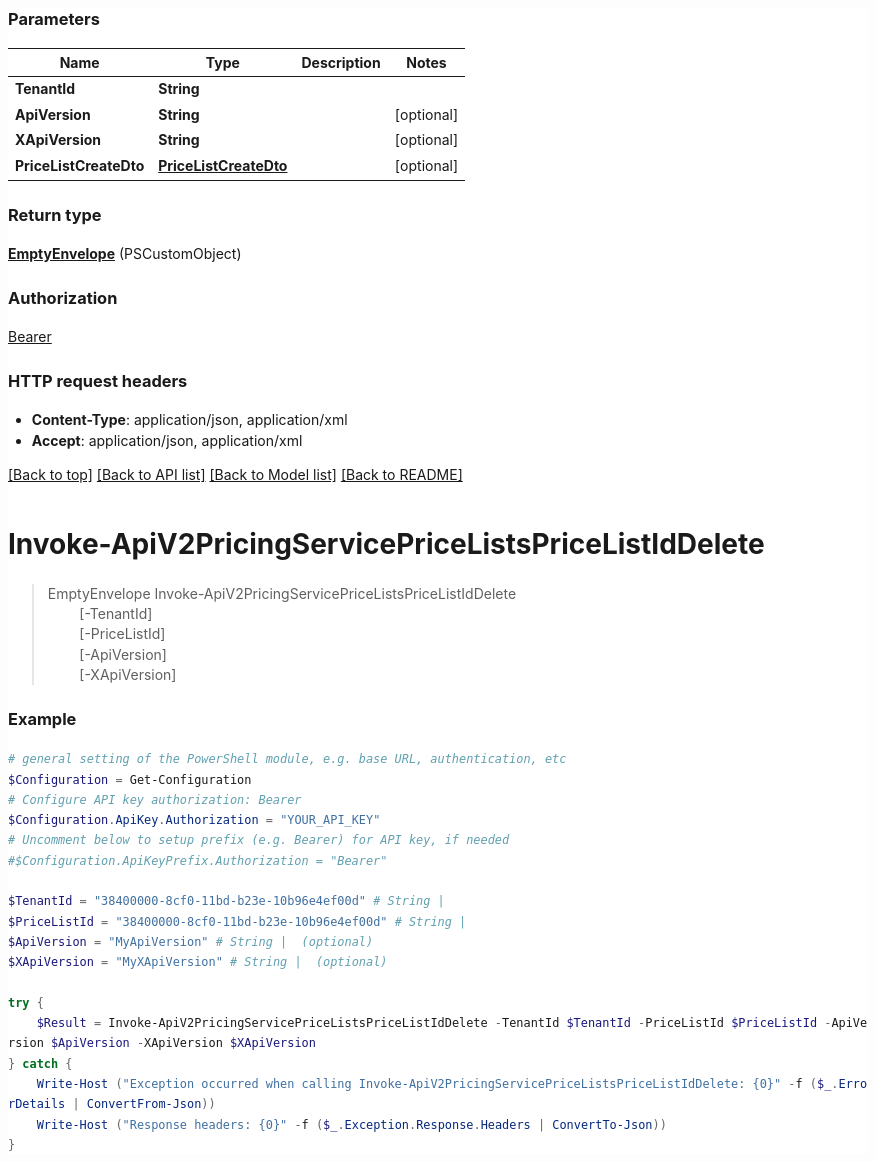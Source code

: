 ### Parameters

Name | Type | Description  | Notes
------------- | ------------- | ------------- | -------------
 **TenantId** | **String**|  | 
 **ApiVersion** | **String**|  | [optional] 
 **XApiVersion** | **String**|  | [optional] 
 **PriceListCreateDto** | [**PriceListCreateDto**](PriceListCreateDto.md)|  | [optional] 

### Return type

[**EmptyEnvelope**](EmptyEnvelope.md) (PSCustomObject)

### Authorization

[Bearer](../README.md#Bearer)

### HTTP request headers

 - **Content-Type**: application/json, application/xml
 - **Accept**: application/json, application/xml

[[Back to top]](#) [[Back to API list]](../README.md#documentation-for-api-endpoints) [[Back to Model list]](../README.md#documentation-for-models) [[Back to README]](../README.md)

<a id="Invoke-ApiV2PricingServicePriceListsPriceListIdDelete"></a>
# **Invoke-ApiV2PricingServicePriceListsPriceListIdDelete**
> EmptyEnvelope Invoke-ApiV2PricingServicePriceListsPriceListIdDelete<br>
> &nbsp;&nbsp;&nbsp;&nbsp;&nbsp;&nbsp;&nbsp;&nbsp;[-TenantId] <String><br>
> &nbsp;&nbsp;&nbsp;&nbsp;&nbsp;&nbsp;&nbsp;&nbsp;[-PriceListId] <String><br>
> &nbsp;&nbsp;&nbsp;&nbsp;&nbsp;&nbsp;&nbsp;&nbsp;[-ApiVersion] <String><br>
> &nbsp;&nbsp;&nbsp;&nbsp;&nbsp;&nbsp;&nbsp;&nbsp;[-XApiVersion] <String><br>



### Example
```powershell
# general setting of the PowerShell module, e.g. base URL, authentication, etc
$Configuration = Get-Configuration
# Configure API key authorization: Bearer
$Configuration.ApiKey.Authorization = "YOUR_API_KEY"
# Uncomment below to setup prefix (e.g. Bearer) for API key, if needed
#$Configuration.ApiKeyPrefix.Authorization = "Bearer"

$TenantId = "38400000-8cf0-11bd-b23e-10b96e4ef00d" # String | 
$PriceListId = "38400000-8cf0-11bd-b23e-10b96e4ef00d" # String | 
$ApiVersion = "MyApiVersion" # String |  (optional)
$XApiVersion = "MyXApiVersion" # String |  (optional)

try {
    $Result = Invoke-ApiV2PricingServicePriceListsPriceListIdDelete -TenantId $TenantId -PriceListId $PriceListId -ApiVersion $ApiVersion -XApiVersion $XApiVersion
} catch {
    Write-Host ("Exception occurred when calling Invoke-ApiV2PricingServicePriceListsPriceListIdDelete: {0}" -f ($_.ErrorDetails | ConvertFrom-Json))
    Write-Host ("Response headers: {0}" -f ($_.Exception.Response.Headers | ConvertTo-Json))
}
```
